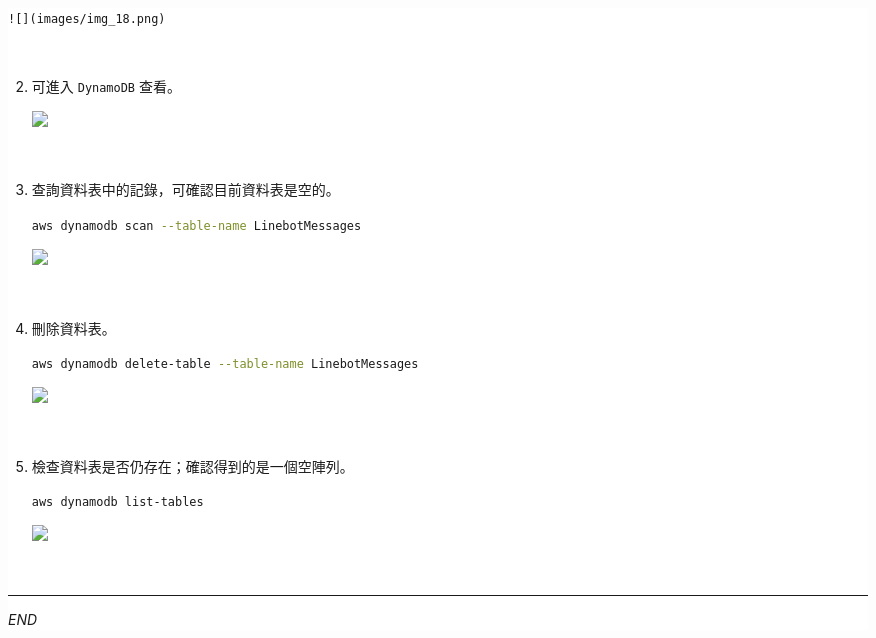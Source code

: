     ![](images/img_18.png)

<br>

2. 可進入 `DynamoDB` 查看。

    ![](images/img_08.png)

<br>

3. 查詢資料表中的記錄，可確認目前資料表是空的。

    ```bash
    aws dynamodb scan --table-name LinebotMessages
    ```

    ![](images/img_09.png)

<br>

4. 刪除資料表。

    ```bash
    aws dynamodb delete-table --table-name LinebotMessages
    ```

    ![](images/img_10.png)

<br>

5. 檢查資料表是否仍存在；確認得到的是一個空陣列。

    ```bash
    aws dynamodb list-tables
    ```

    ![](images/img_11.png)

<br>

___

_END_